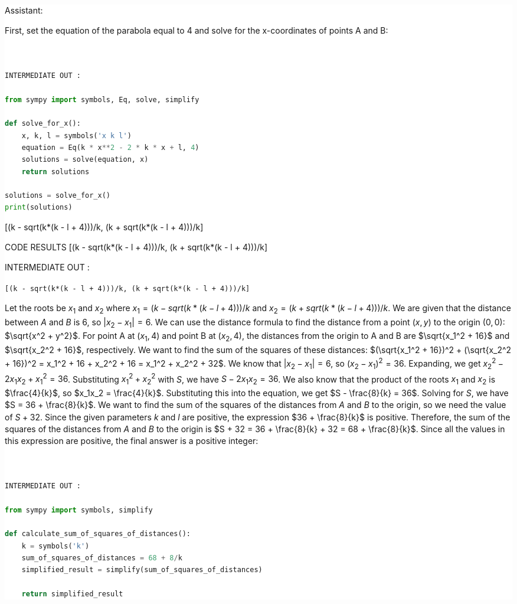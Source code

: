 Assistant:

 First, set the equation of the parabola equal to 4 and solve for the x-coordinates of points A and B:

```python


INTERMEDIATE OUT :

from sympy import symbols, Eq, solve, simplify

def solve_for_x():
    x, k, l = symbols('x k l')
    equation = Eq(k * x**2 - 2 * k * x + l, 4)
    solutions = solve(equation, x)
    return solutions

solutions = solve_for_x()
print(solutions)
```

[(k - sqrt(k*(k - l + 4)))/k, (k + sqrt(k*(k - l + 4)))/k]

CODE RESULTS [(k - sqrt(k*(k - l + 4)))/k, (k + sqrt(k*(k - l + 4)))/k]

INTERMEDIATE OUT :
```output
[(k - sqrt(k*(k - l + 4)))/k, (k + sqrt(k*(k - l + 4)))/k]
```
Let the roots be $x_1$ and $x_2$ where $x_1 = (k - sqrt(k*(k - l + 4)))/k$ and $x_2 = (k + sqrt(k*(k - l + 4)))/k$.
We are given that the distance between $A$ and $B$ is 6, so $|x_2 - x_1| = 6$.
We can use the distance formula to find the distance from a point $(x, y)$ to the origin $(0, 0)$: $\sqrt{x^2 + y^2}$.
For point A at $(x_1, 4)$ and point B at $(x_2, 4)$, the distances from the origin to A and B are $\sqrt{x_1^2 + 16}$ and $\sqrt{x_2^2 + 16}$, respectively.
We want to find the sum of the squares of these distances: $(\sqrt{x_1^2 + 16})^2 + (\sqrt{x_2^2 + 16})^2 = x_1^2 + 16 + x_2^2 + 16 = x_1^2 + x_2^2 + 32$.
We know that $|x_2 - x_1| = 6$, so $(x_2 - x_1)^2 = 36$.
Expanding, we get $x_2^2 - 2x_1x_2 + x_1^2 = 36$.
Substituting $x_1^2 + x_2^2$ with $S$, we have $S - 2x_1x_2 = 36$.
We also know that the product of the roots $x_1$ and $x_2$ is $\frac{4}{k}$, so $x_1x_2 = \frac{4}{k}$.
Substituting this into the equation, we get $S - \frac{8}{k} = 36$.
Solving for $S$, we have $S = 36 + \frac{8}{k}$.
We want to find the sum of the squares of the distances from $A$ and $B$ to the origin, so we need the value of $S + 32$.
Since the given parameters $k$ and $l$ are positive, the expression $36 + \frac{8}{k}$ is positive.
Therefore, the sum of the squares of the distances from $A$ and $B$ to the origin is $S + 32 = 36 + \frac{8}{k} + 32 = 68 + \frac{8}{k}$.
Since all the values in this expression are positive, the final answer is a positive integer:

```python


INTERMEDIATE OUT :

from sympy import symbols, simplify

def calculate_sum_of_squares_of_distances():
    k = symbols('k')
    sum_of_squares_of_distances = 68 + 8/k
    simplified_result = simplify(sum_of_squares_of_distances)

    return simplified_result

```